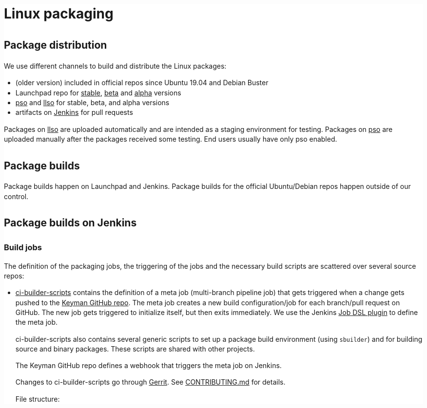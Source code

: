 # Linux packaging

## Package distribution

We use different channels to build and distribute the Linux packages:

- (older version) included in official repos since Ubuntu 19.04 and Debian Buster
- Launchpad repo for [stable](https://launchpad.net/~keymanapp/+archive/ubuntu/keyman),
  [beta](https://launchpad.net/~keymanapp/+archive/ubuntu/keyman-beta) and
  [alpha](https://launchpad.net/~keymanapp/+archive/ubuntu/keyman-alpha) versions
- [pso](http://packages.sil.org/) and [llso](http://linux.lsdev.sil.org/ubuntu/)
  for stable, beta, and alpha versions
- artifacts on [Jenkins](https://jenkins.lsdev.sil.org/view/Keyman/view/Pipeline/job/pipeline-keyman-packaging/view/change-requests/)
  for pull requests

Packages on [llso](http://linux.lsdev.sil.org/ubuntu/) are uploaded automatically and are
intended as a staging environment for testing. Packages on [pso](http://packages.sil.org/)
are uploaded manually after the packages received some testing. End users usually have only
pso enabled.

## Package builds

Package builds happen on Launchpad and Jenkins. Package builds for the official Ubuntu/Debian
repos happen outside of our control.

## Package builds on Jenkins

### Build jobs

The definition of the packaging jobs, the triggering of the jobs and the necessary build scripts
are scattered over several source repos:

- [ci-builder-scripts](https://github.com/sillsdev/ci-builder-scripts) contains the definition of
  a meta job (multi-branch pipeline job) that gets triggered when a change gets pushed to the
  [Keyman GitHub repo](https://github.com/keymanapp/keyman). The meta job creates a new build
  configuration/job for each branch/pull request on GitHub. The new job gets triggered to initialize
  itself, but then exits immediately. We use the Jenkins
  [Job DSL plugin](https://github.com/jenkinsci/job-dsl-plugin/wiki) to define the meta job.

  ci-builder-scripts also contains several generic scripts to set up a package build environment
  (using `sbuilder`) and for building source and binary packages. These scripts are shared with
  other projects.

  The Keyman GitHub repo defines a webhook that triggers the meta job on Jenkins.

  Changes to ci-builder-scripts go through [Gerrit](https://gerrit.lsdev.sil.org). See
  [CONTRIBUTING.md](https://github.com/sillsdev/ci-builder-scripts/blob/master/CONTRIBUTING.md)
  for details.

  File structure:
